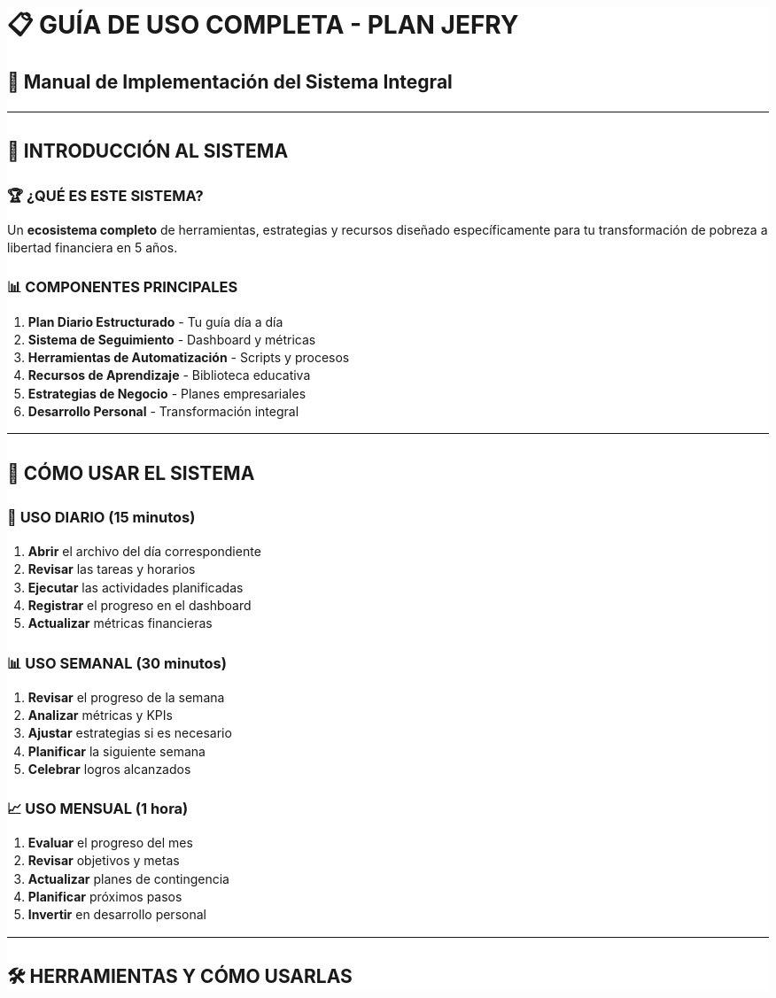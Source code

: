 # 📋 GUÍA DE USO COMPLETA - PLAN JEFRY
## 🚀 Manual de Implementación del Sistema Integral

---

## 🎯 **INTRODUCCIÓN AL SISTEMA**

### 🏆 **¿QUÉ ES ESTE SISTEMA?**
Un **ecosistema completo** de herramientas, estrategias y recursos diseñado específicamente para tu transformación de pobreza a libertad financiera en 5 años.

### 📊 **COMPONENTES PRINCIPALES**
1. **Plan Diario Estructurado** - Tu guía día a día
2. **Sistema de Seguimiento** - Dashboard y métricas
3. **Herramientas de Automatización** - Scripts y procesos
4. **Recursos de Aprendizaje** - Biblioteca educativa
5. **Estrategias de Negocio** - Planes empresariales
6. **Desarrollo Personal** - Transformación integral

---

## 🚀 **CÓMO USAR EL SISTEMA**

### 📅 **USO DIARIO (15 minutos)**
1. **Abrir** el archivo del día correspondiente
2. **Revisar** las tareas y horarios
3. **Ejecutar** las actividades planificadas
4. **Registrar** el progreso en el dashboard
5. **Actualizar** métricas financieras

### 📊 **USO SEMANAL (30 minutos)**
1. **Revisar** el progreso de la semana
2. **Analizar** métricas y KPIs
3. **Ajustar** estrategias si es necesario
4. **Planificar** la siguiente semana
5. **Celebrar** logros alcanzados

### 📈 **USO MENSUAL (1 hora)**
1. **Evaluar** el progreso del mes
2. **Revisar** objetivos y metas
3. **Actualizar** planes de contingencia
4. **Planificar** próximos pasos
5. **Invertir** en desarrollo personal

---

## 🛠️ **HERRAMIENTAS Y CÓMO USARLAS**
